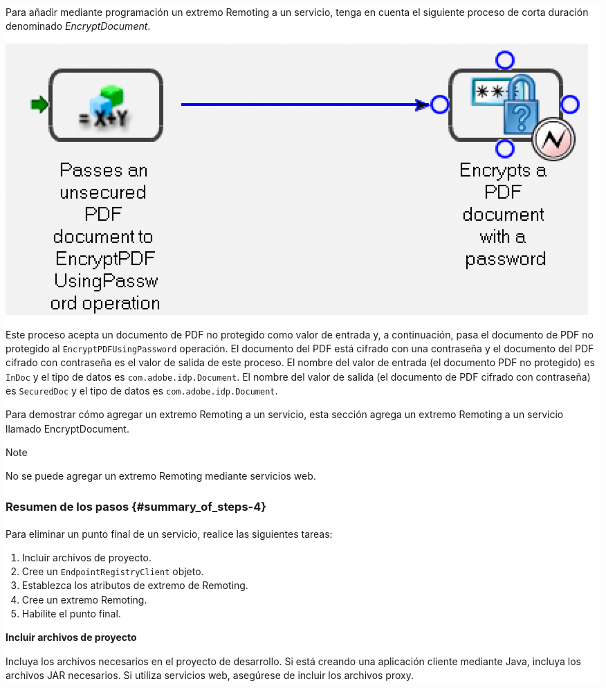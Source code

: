 Para añadir mediante programación un extremo Remoting a un servicio, tenga en cuenta el siguiente proceso de corta duración denominado *EncryptDocument*.

![ar_ar_encryptdocumentprocess](assets/ar_ar_encryptdocumentprocess.png)

Este proceso acepta un documento de PDF no protegido como valor de entrada y, a continuación, pasa el documento de PDF no protegido al `EncryptPDFUsingPassword` operación. El documento del PDF está cifrado con una contraseña y el documento del PDF cifrado con contraseña es el valor de salida de este proceso. El nombre del valor de entrada (el documento PDF no protegido) es `InDoc` y el tipo de datos es `com.adobe.idp.Document`. El nombre del valor de salida (el documento de PDF cifrado con contraseña) es `SecuredDoc` y el tipo de datos es `com.adobe.idp.Document`.

Para demostrar cómo agregar un extremo Remoting a un servicio, esta sección agrega un extremo Remoting a un servicio llamado EncryptDocument.

>[!NOTE]
>
>No se puede agregar un extremo Remoting mediante servicios web.

### Resumen de los pasos {#summary_of_steps-4}

Para eliminar un punto final de un servicio, realice las siguientes tareas:

1. Incluir archivos de proyecto.
1. Cree un `EndpointRegistryClient` objeto.
1. Establezca los atributos de extremo de Remoting.
1. Cree un extremo Remoting.
1. Habilite el punto final.

**Incluir archivos de proyecto**

Incluya los archivos necesarios en el proyecto de desarrollo. Si está creando una aplicación cliente mediante Java, incluya los archivos JAR necesarios. Si utiliza servicios web, asegúrese de incluir los archivos proxy.
